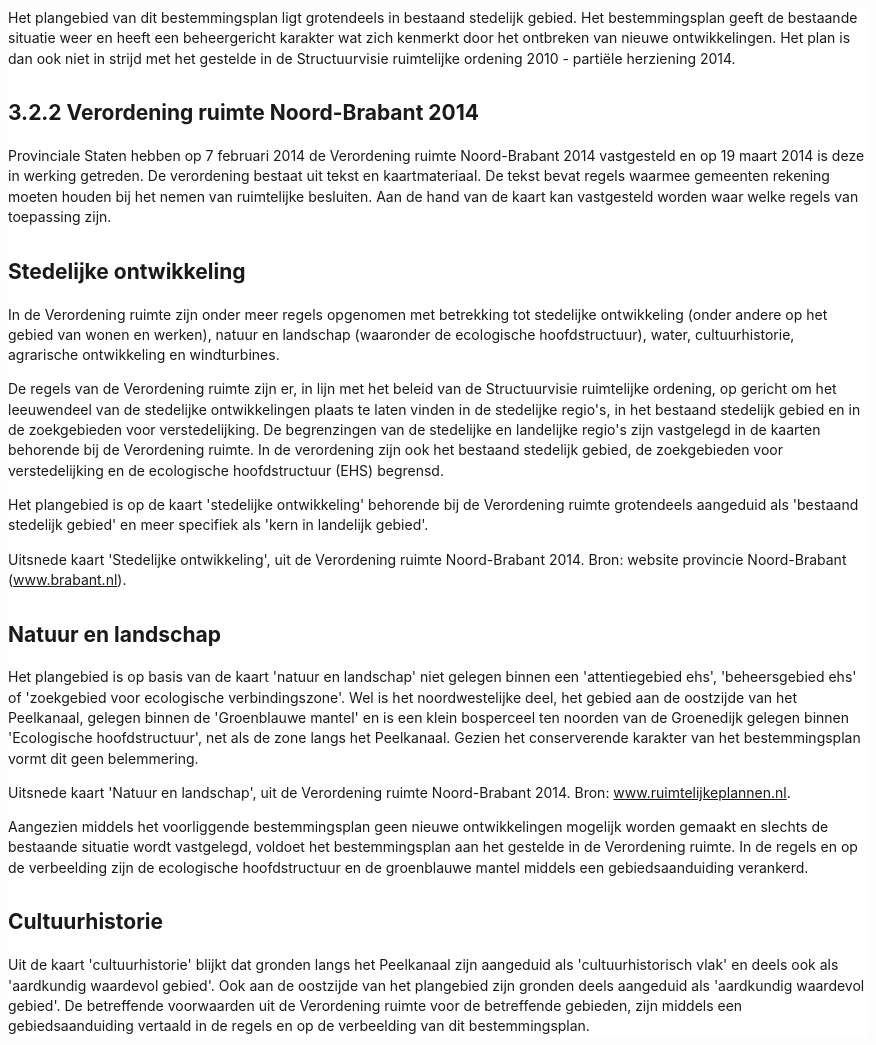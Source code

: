 Het plangebied van dit bestemmingsplan ligt grotendeels in bestaand stedelijk gebied. Het bestemmingsplan geeft de bestaande situatie weer en heeft een beheergericht karakter wat zich kenmerkt door het ontbreken van nieuwe ontwikkelingen. Het plan is dan ook niet in strijd met het gestelde in de Structuurvisie ruimtelijke ordening 2010 - partiële herziening 2014.

## **3.2.2 Verordening ruimte Noord-Brabant 2014**

Provinciale Staten hebben op 7 februari 2014 de Verordening ruimte Noord-Brabant 2014 vastgesteld en op 19 maart 2014 is deze in werking getreden. De verordening bestaat uit tekst en kaartmateriaal. De tekst bevat regels waarmee gemeenten rekening moeten houden bij het nemen van ruimtelijke besluiten. Aan de hand van de kaart kan vastgesteld worden waar welke regels van toepassing zijn.

## **Stedelijke ontwikkeling**

In de Verordening ruimte zijn onder meer regels opgenomen met betrekking tot stedelijke ontwikkeling (onder andere op het gebied van wonen en werken), natuur en landschap (waaronder de ecologische hoofdstructuur), water, cultuurhistorie, agrarische ontwikkeling en windturbines.

De regels van de Verordening ruimte zijn er, in lijn met het beleid van de Structuurvisie ruimtelijke ordening, op gericht om het leeuwendeel van de stedelijke ontwikkelingen plaats te laten vinden in de stedelijke regio's, in het bestaand stedelijk gebied en in de zoekgebieden voor verstedelijking. De begrenzingen van de stedelijke en landelijke regio's zijn vastgelegd in de kaarten behorende bij de Verordening ruimte. In de verordening zijn ook het bestaand stedelijk gebied, de zoekgebieden voor verstedelijking en de ecologische hoofdstructuur (EHS) begrensd.

Het plangebied is op de kaart 'stedelijke ontwikkeling' behorende bij de Verordening ruimte grotendeels aangeduid als 'bestaand stedelijk gebied' en meer specifiek als 'kern in landelijk gebied'.

Uitsnede kaart 'Stedelijke ontwikkeling', uit de Verordening ruimte Noord-Brabant 2014. Bron: website provincie Noord-Brabant (www.brabant.nl).

## **Natuur en landschap**

Het plangebied is op basis van de kaart 'natuur en landschap' niet gelegen binnen een 'attentiegebied ehs', 'beheersgebied ehs' of 'zoekgebied voor ecologische verbindingszone'. Wel is het noordwestelijke deel, het gebied aan de oostzijde van het Peelkanaal, gelegen binnen de 'Groenblauwe mantel' en is een klein bosperceel ten noorden van de Groenedijk gelegen binnen 'Ecologische hoofdstructuur', net als de zone langs het Peelkanaal. Gezien het conserverende karakter van het bestemmingsplan vormt dit geen belemmering.

Uitsnede kaart 'Natuur en landschap', uit de Verordening ruimte Noord-Brabant 2014. Bron: www.ruimtelijkeplannen.nl.

Aangezien middels het voorliggende bestemmingsplan geen nieuwe ontwikkelingen mogelijk worden gemaakt en slechts de bestaande situatie wordt vastgelegd, voldoet het bestemmingsplan aan het gestelde in de Verordening ruimte. In de regels en op de verbeelding zijn de ecologische hoofdstructuur en de groenblauwe mantel middels een gebiedsaanduiding verankerd.

## **Cultuurhistorie**

Uit de kaart 'cultuurhistorie' blijkt dat gronden langs het Peelkanaal zijn aangeduid als 'cultuurhistorisch vlak' en deels ook als 'aardkundig waardevol gebied'. Ook aan de oostzijde van het plangebied zijn gronden deels aangeduid als 'aardkundig waardevol gebied'. De betreffende voorwaarden uit de Verordening ruimte voor de betreffende gebieden, zijn middels een gebiedsaanduiding vertaald in de regels en op de verbeelding van dit bestemmingsplan.
